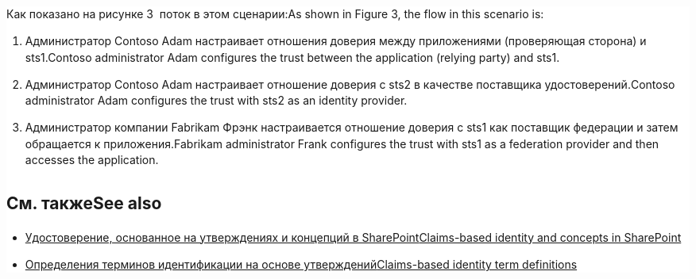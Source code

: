   
<span data-ttu-id="7a5c2-180">Как показано на рисунке 3  поток в этом сценарии:</span><span class="sxs-lookup"><span data-stu-id="7a5c2-180">As shown in Figure 3, the flow in this scenario is:</span></span>
  
    
    

1. <span data-ttu-id="7a5c2-181">Администратор Contoso Adam настраивает отношения доверия между приложениями (проверяющая сторона) и sts1.</span><span class="sxs-lookup"><span data-stu-id="7a5c2-181">Contoso administrator Adam configures the trust between the application (relying party) and sts1.</span></span>
    
  
2. <span data-ttu-id="7a5c2-182">Администратор Contoso Adam настраивает отношение доверия с sts2 в качестве поставщика удостоверений.</span><span class="sxs-lookup"><span data-stu-id="7a5c2-182">Contoso administrator Adam configures the trust with sts2 as an identity provider.</span></span>
    
  
3. <span data-ttu-id="7a5c2-183">Администратор компании Fabrikam Фрэнк настраивается отношение доверия с sts1 как поставщик федерации и затем обращается к приложения.</span><span class="sxs-lookup"><span data-stu-id="7a5c2-183">Fabrikam administrator Frank configures the trust with sts1 as a federation provider and then accesses the application.</span></span>
    
  

## <a name="see-also"></a><span data-ttu-id="7a5c2-184">См. также</span><span class="sxs-lookup"><span data-stu-id="7a5c2-184">See also</span></span>
<span data-ttu-id="7a5c2-185"><a name="SP15_SampleDelegation_AdditionalResources"> </a></span><span class="sxs-lookup"><span data-stu-id="7a5c2-185"></span></span>


-  [<span data-ttu-id="7a5c2-186">Удостоверение, основанное на утверждениях и концепций в SharePoint</span><span class="sxs-lookup"><span data-stu-id="7a5c2-186">Claims-based identity and concepts in SharePoint</span></span>](claims-based-identity-and-concepts-in-sharepoint.md)
    
  
-  [<span data-ttu-id="7a5c2-187">Определения терминов идентификации на основе утверждений</span><span class="sxs-lookup"><span data-stu-id="7a5c2-187">Claims-based identity term definitions</span></span>](claims-based-identity-term-definitions.md)
    
  

